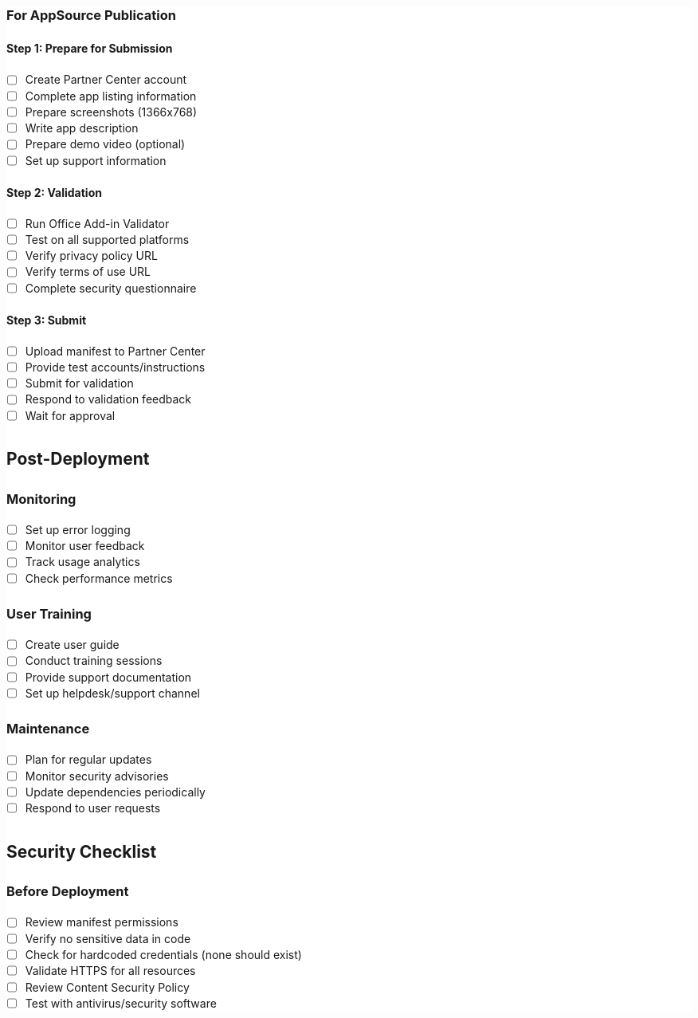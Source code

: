 ### For AppSource Publication

#### Step 1: Prepare for Submission
- [ ] Create Partner Center account
- [ ] Complete app listing information
- [ ] Prepare screenshots (1366x768)
- [ ] Write app description
- [ ] Prepare demo video (optional)
- [ ] Set up support information

#### Step 2: Validation
- [ ] Run Office Add-in Validator
- [ ] Test on all supported platforms
- [ ] Verify privacy policy URL
- [ ] Verify terms of use URL
- [ ] Complete security questionnaire

#### Step 3: Submit
- [ ] Upload manifest to Partner Center
- [ ] Provide test accounts/instructions
- [ ] Submit for validation
- [ ] Respond to validation feedback
- [ ] Wait for approval

## Post-Deployment

### Monitoring
- [ ] Set up error logging
- [ ] Monitor user feedback
- [ ] Track usage analytics
- [ ] Check performance metrics

### User Training
- [ ] Create user guide
- [ ] Conduct training sessions
- [ ] Provide support documentation
- [ ] Set up helpdesk/support channel

### Maintenance
- [ ] Plan for regular updates
- [ ] Monitor security advisories
- [ ] Update dependencies periodically
- [ ] Respond to user requests

## Security Checklist

### Before Deployment
- [ ] Review manifest permissions
- [ ] Verify no sensitive data in code
- [ ] Check for hardcoded credentials (none should exist)
- [ ] Validate HTTPS for all resources
- [ ] Review Content Security Policy
- [ ] Test with antivirus/security software
